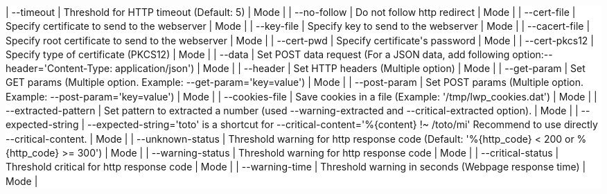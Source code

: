 | --timeout            | Threshold for HTTP timeout (Default: 5)                                                                                                                                                                                                                                                     | Mode |
| --no-follow          | Do not follow http redirect                                                                                                                                                                                                                                                                 | Mode |
| --cert-file          | Specify certificate to send to the webserver                                                                                                                                                                                                                                                | Mode |
| --key-file           | Specify key to send to the webserver                                                                                                                                                                                                                                                        | Mode |
| --cacert-file        | Specify root certificate to send to the webserver                                                                                                                                                                                                                                           | Mode |
| --cert-pwd           | Specify certificate's password                                                                                                                                                                                                                                                              | Mode |
| --cert-pkcs12        | Specify type of certificate (PKCS12)                                                                                                                                                                                                                                                        | Mode |
| --data               | Set POST data request (For a JSON data, add following option:--header='Content-Type: application/json')                                                                                                                                                                                     | Mode |
| --header             | Set HTTP headers (Multiple option)                                                                                                                                                                                                                                                          | Mode |
| --get-param          | Set GET params (Multiple option. Example: --get-param='key=value')                                                                                                                                                                                                                          | Mode |
| --post-param         | Set POST params (Multiple option. Example: --post-param='key=value')                                                                                                                                                                                                                        | Mode |
| --cookies-file       | Save cookies in a file (Example: '/tmp/lwp\_cookies.dat')                                                                                                                                                                                                                                   | Mode |
| --extracted-pattern  | Set pattern to extracted a number (used --warning-extracted and --critical-extracted option).                                                                                                                                                                                               | Mode |
| --expected-string    | --expected-string='toto' is a shortcut for --critical-content='%{content} !~ /toto/mi' Recommend to use directly --critical-content.                                                                                                                                                        | Mode |
| --unknown-status     | Threshold warning for http response code (Default: '%{http\_code} \< 200 or %{http\_code} \>= 300')                                                                                                                                                                                         | Mode |
| --warning-status     | Threshold warning for http response code                                                                                                                                                                                                                                                    | Mode |
| --critical-status    | Threshold critical for http response code                                                                                                                                                                                                                                                   | Mode |
| --warning-time       | Threshold warning in seconds (Webpage response time)                                                                                                                                                                                                                                        | Mode |